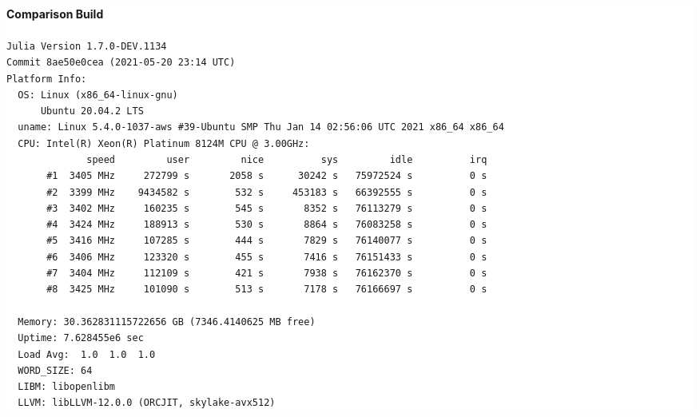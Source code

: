 #### Comparison Build

```
Julia Version 1.7.0-DEV.1134
Commit 8ae50e0cea (2021-05-20 23:14 UTC)
Platform Info:
  OS: Linux (x86_64-linux-gnu)
      Ubuntu 20.04.2 LTS
  uname: Linux 5.4.0-1037-aws #39-Ubuntu SMP Thu Jan 14 02:56:06 UTC 2021 x86_64 x86_64
  CPU: Intel(R) Xeon(R) Platinum 8124M CPU @ 3.00GHz: 
              speed         user         nice          sys         idle          irq
       #1  3405 MHz     272799 s       2058 s      30242 s   75972524 s          0 s
       #2  3399 MHz    9434582 s        532 s     453183 s   66392555 s          0 s
       #3  3402 MHz     160235 s        545 s       8352 s   76113279 s          0 s
       #4  3424 MHz     188913 s        530 s       8864 s   76083258 s          0 s
       #5  3416 MHz     107285 s        444 s       7829 s   76140077 s          0 s
       #6  3406 MHz     123320 s        455 s       7416 s   76151433 s          0 s
       #7  3404 MHz     112109 s        421 s       7938 s   76162370 s          0 s
       #8  3425 MHz     101090 s        513 s       7178 s   76166697 s          0 s
       
  Memory: 30.362831115722656 GB (7346.4140625 MB free)
  Uptime: 7.628455e6 sec
  Load Avg:  1.0  1.0  1.0
  WORD_SIZE: 64
  LIBM: libopenlibm
  LLVM: libLLVM-12.0.0 (ORCJIT, skylake-avx512)

```
